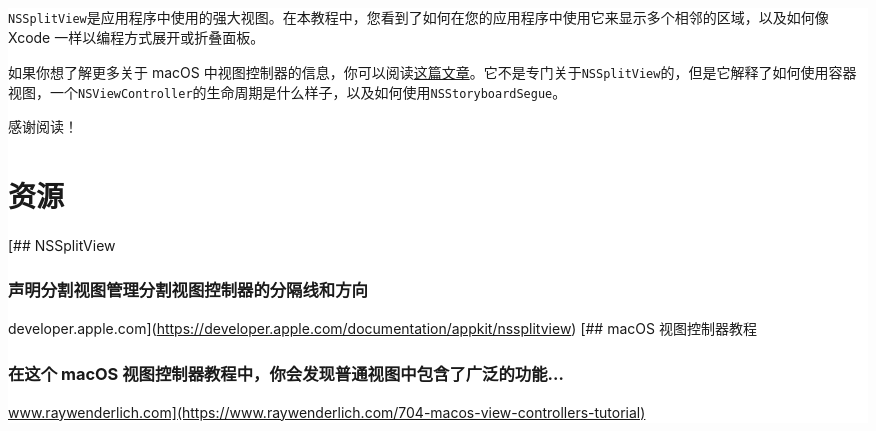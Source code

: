 `NSSplitView`是应用程序中使用的强大视图。在本教程中，您看到了如何在您的应用程序中使用它来显示多个相邻的区域，以及如何像 Xcode 一样以编程方式展开或折叠面板。

如果你想了解更多关于 macOS 中视图控制器的信息，你可以阅读[这篇文章](https://www.raywenderlich.com/704-macos-view-controllers-tutorial)。它不是专门关于`NSSplitView`的，但是它解释了如何使用容器视图，一个`NSViewController`的生命周期是什么样子，以及如何使用`NSStoryboardSegue`。

感谢阅读！

# **资源**

 [## NSSplitView

### 声明分割视图管理分割视图控制器的分隔线和方向

developer.apple.com](https://developer.apple.com/documentation/appkit/nssplitview) [](https://www.raywenderlich.com/704-macos-view-controllers-tutorial) [## macOS 视图控制器教程

### 在这个 macOS 视图控制器教程中，你会发现普通视图中包含了广泛的功能…

www.raywenderlich.com](https://www.raywenderlich.com/704-macos-view-controllers-tutorial)